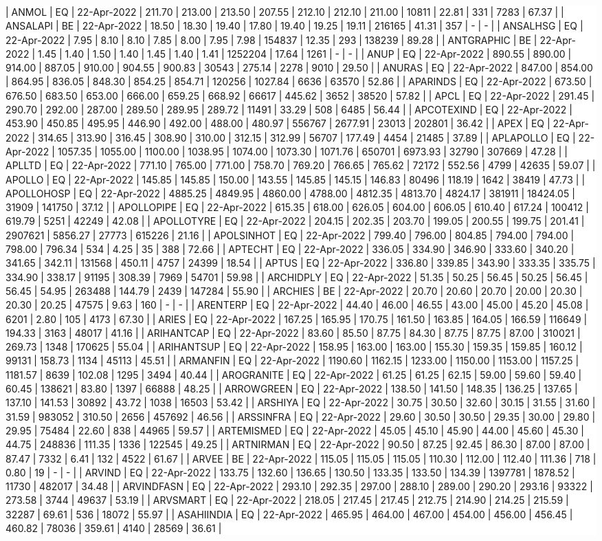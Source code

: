 | ANMOL | EQ | 22-Apr-2022 | 211.70 | 213.00 | 213.50 | 207.55 | 212.10 | 212.10 | 211.00 | 10811 | 22.81 | 331 | 7283 | 67.37 |
| ANSALAPI | BE | 22-Apr-2022 | 18.50 | 18.30 | 19.40 | 17.80 | 19.40 | 19.25 | 19.11 | 216165 | 41.31 | 357 | - | - |
| ANSALHSG | EQ | 22-Apr-2022 | 7.95 | 8.10 | 8.10 | 7.85 | 8.00 | 7.95 | 7.98 | 154837 | 12.35 | 293 | 138239 | 89.28 |
| ANTGRAPHIC | BE | 22-Apr-2022 | 1.45 | 1.40 | 1.50 | 1.40 | 1.45 | 1.40 | 1.41 | 1252204 | 17.64 | 1261 | - | - |
| ANUP | EQ | 22-Apr-2022 | 890.55 | 890.00 | 914.00 | 887.05 | 910.00 | 904.55 | 900.83 | 30543 | 275.14 | 2278 | 9010 | 29.50 |
| ANURAS | EQ | 22-Apr-2022 | 847.00 | 854.00 | 864.95 | 836.05 | 848.30 | 854.25 | 854.71 | 120256 | 1027.84 | 6636 | 63570 | 52.86 |
| APARINDS | EQ | 22-Apr-2022 | 673.50 | 676.50 | 683.50 | 653.00 | 666.00 | 659.25 | 668.92 | 66617 | 445.62 | 3652 | 38520 | 57.82 |
| APCL | EQ | 22-Apr-2022 | 291.45 | 290.70 | 292.00 | 287.00 | 289.50 | 289.95 | 289.72 | 11491 | 33.29 | 508 | 6485 | 56.44 |
| APCOTEXIND | EQ | 22-Apr-2022 | 453.90 | 450.85 | 495.95 | 446.90 | 492.00 | 488.00 | 480.97 | 556767 | 2677.91 | 23013 | 202801 | 36.42 |
| APEX | EQ | 22-Apr-2022 | 314.65 | 313.90 | 316.45 | 308.90 | 310.00 | 312.15 | 312.99 | 56707 | 177.49 | 4454 | 21485 | 37.89 |
| APLAPOLLO | EQ | 22-Apr-2022 | 1057.35 | 1055.00 | 1100.00 | 1038.95 | 1074.00 | 1073.30 | 1071.76 | 650701 | 6973.93 | 32790 | 307669 | 47.28 |
| APLLTD | EQ | 22-Apr-2022 | 771.10 | 765.00 | 771.00 | 758.70 | 769.20 | 766.65 | 765.62 | 72172 | 552.56 | 4799 | 42635 | 59.07 |
| APOLLO | EQ | 22-Apr-2022 | 145.85 | 145.85 | 150.00 | 143.55 | 145.85 | 145.15 | 146.83 | 80496 | 118.19 | 1642 | 38419 | 47.73 |
| APOLLOHOSP | EQ | 22-Apr-2022 | 4885.25 | 4849.95 | 4860.00 | 4788.00 | 4812.35 | 4813.70 | 4824.17 | 381911 | 18424.05 | 31909 | 141750 | 37.12 |
| APOLLOPIPE | EQ | 22-Apr-2022 | 615.35 | 618.00 | 626.05 | 604.00 | 606.05 | 610.40 | 617.24 | 100412 | 619.79 | 5251 | 42249 | 42.08 |
| APOLLOTYRE | EQ | 22-Apr-2022 | 204.15 | 202.35 | 203.70 | 199.05 | 200.55 | 199.75 | 201.41 | 2907621 | 5856.27 | 27773 | 615226 | 21.16 |
| APOLSINHOT | EQ | 22-Apr-2022 | 799.40 | 796.00 | 804.85 | 794.00 | 794.00 | 798.00 | 796.34 | 534 | 4.25 | 35 | 388 | 72.66 |
| APTECHT | EQ | 22-Apr-2022 | 336.05 | 334.90 | 346.90 | 333.60 | 340.20 | 341.65 | 342.11 | 131568 | 450.11 | 4757 | 24399 | 18.54 |
| APTUS | EQ | 22-Apr-2022 | 336.80 | 339.85 | 343.90 | 333.35 | 335.75 | 334.90 | 338.17 | 91195 | 308.39 | 7969 | 54701 | 59.98 |
| ARCHIDPLY | EQ | 22-Apr-2022 | 51.35 | 50.25 | 56.45 | 50.25 | 56.45 | 56.45 | 54.95 | 263488 | 144.79 | 2439 | 147284 | 55.90 |
| ARCHIES | BE | 22-Apr-2022 | 20.70 | 20.60 | 20.70 | 20.00 | 20.30 | 20.30 | 20.25 | 47575 | 9.63 | 160 | - | - |
| ARENTERP | EQ | 22-Apr-2022 | 44.40 | 46.00 | 46.55 | 43.00 | 45.00 | 45.20 | 45.08 | 6201 | 2.80 | 105 | 4173 | 67.30 |
| ARIES | EQ | 22-Apr-2022 | 167.25 | 165.95 | 170.75 | 161.50 | 163.85 | 164.05 | 166.59 | 116649 | 194.33 | 3163 | 48017 | 41.16 |
| ARIHANTCAP | EQ | 22-Apr-2022 | 83.60 | 85.50 | 87.75 | 84.30 | 87.75 | 87.75 | 87.00 | 310021 | 269.73 | 1348 | 170625 | 55.04 |
| ARIHANTSUP | EQ | 22-Apr-2022 | 158.95 | 163.00 | 163.00 | 155.30 | 159.35 | 159.85 | 160.12 | 99131 | 158.73 | 1134 | 45113 | 45.51 |
| ARMANFIN | EQ | 22-Apr-2022 | 1190.60 | 1162.15 | 1233.00 | 1150.00 | 1153.00 | 1157.25 | 1181.57 | 8639 | 102.08 | 1295 | 3494 | 40.44 |
| AROGRANITE | EQ | 22-Apr-2022 | 61.25 | 61.25 | 62.15 | 59.00 | 59.60 | 59.40 | 60.45 | 138621 | 83.80 | 1397 | 66888 | 48.25 |
| ARROWGREEN | EQ | 22-Apr-2022 | 138.50 | 141.50 | 148.35 | 136.25 | 137.65 | 137.10 | 141.53 | 30892 | 43.72 | 1038 | 16503 | 53.42 |
| ARSHIYA | EQ | 22-Apr-2022 | 30.75 | 30.50 | 32.60 | 30.15 | 31.55 | 31.60 | 31.59 | 983052 | 310.50 | 2656 | 457692 | 46.56 |
| ARSSINFRA | EQ | 22-Apr-2022 | 29.60 | 30.50 | 30.50 | 29.35 | 30.00 | 29.80 | 29.95 | 75484 | 22.60 | 838 | 44965 | 59.57 |
| ARTEMISMED | EQ | 22-Apr-2022 | 45.05 | 45.10 | 45.90 | 44.00 | 45.60 | 45.30 | 44.75 | 248836 | 111.35 | 1336 | 122545 | 49.25 |
| ARTNIRMAN | EQ | 22-Apr-2022 | 90.50 | 87.25 | 92.45 | 86.30 | 87.00 | 87.00 | 87.47 | 7332 | 6.41 | 132 | 4522 | 61.67 |
| ARVEE | BE | 22-Apr-2022 | 115.05 | 115.05 | 115.05 | 110.30 | 112.00 | 112.40 | 111.36 | 718 | 0.80 | 19 | - | - |
| ARVIND | EQ | 22-Apr-2022 | 133.75 | 132.60 | 136.65 | 130.50 | 133.35 | 133.50 | 134.39 | 1397781 | 1878.52 | 11730 | 482017 | 34.48 |
| ARVINDFASN | EQ | 22-Apr-2022 | 293.10 | 292.35 | 297.00 | 288.10 | 289.00 | 290.20 | 293.16 | 93322 | 273.58 | 3744 | 49637 | 53.19 |
| ARVSMART | EQ | 22-Apr-2022 | 218.05 | 217.45 | 217.45 | 212.75 | 214.90 | 214.25 | 215.59 | 32287 | 69.61 | 536 | 18072 | 55.97 |
| ASAHIINDIA | EQ | 22-Apr-2022 | 465.95 | 464.00 | 467.00 | 454.00 | 456.00 | 456.45 | 460.82 | 78036 | 359.61 | 4140 | 28569 | 36.61 |